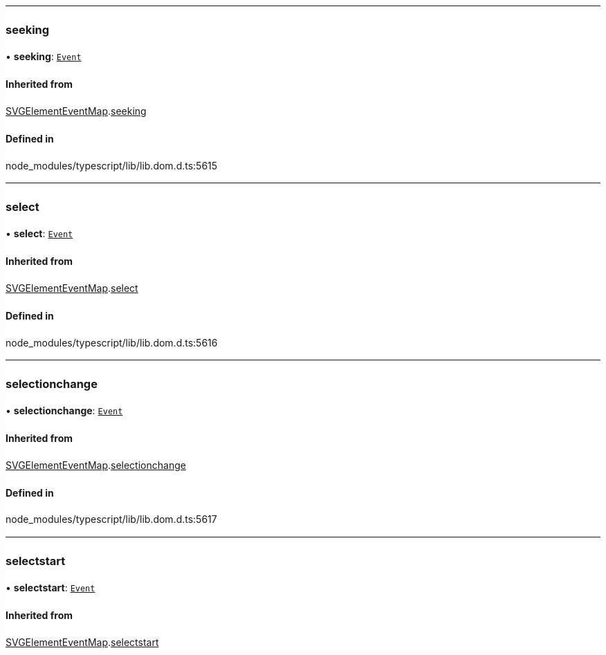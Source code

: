 ___

### seeking

• **seeking**: [`Event`](../modules/input._internal_.md#event)

#### Inherited from

[SVGElementEventMap](input._internal_.SVGElementEventMap.md).[seeking](input._internal_.SVGElementEventMap.md#seeking)

#### Defined in

node_modules/typescript/lib/lib.dom.d.ts:5615

___

### select

• **select**: [`Event`](../modules/input._internal_.md#event)

#### Inherited from

[SVGElementEventMap](input._internal_.SVGElementEventMap.md).[select](input._internal_.SVGElementEventMap.md#select)

#### Defined in

node_modules/typescript/lib/lib.dom.d.ts:5616

___

### selectionchange

• **selectionchange**: [`Event`](../modules/input._internal_.md#event)

#### Inherited from

[SVGElementEventMap](input._internal_.SVGElementEventMap.md).[selectionchange](input._internal_.SVGElementEventMap.md#selectionchange)

#### Defined in

node_modules/typescript/lib/lib.dom.d.ts:5617

___

### selectstart

• **selectstart**: [`Event`](../modules/input._internal_.md#event)

#### Inherited from

[SVGElementEventMap](input._internal_.SVGElementEventMap.md).[selectstart](input._internal_.SVGElementEventMap.md#selectstart)
